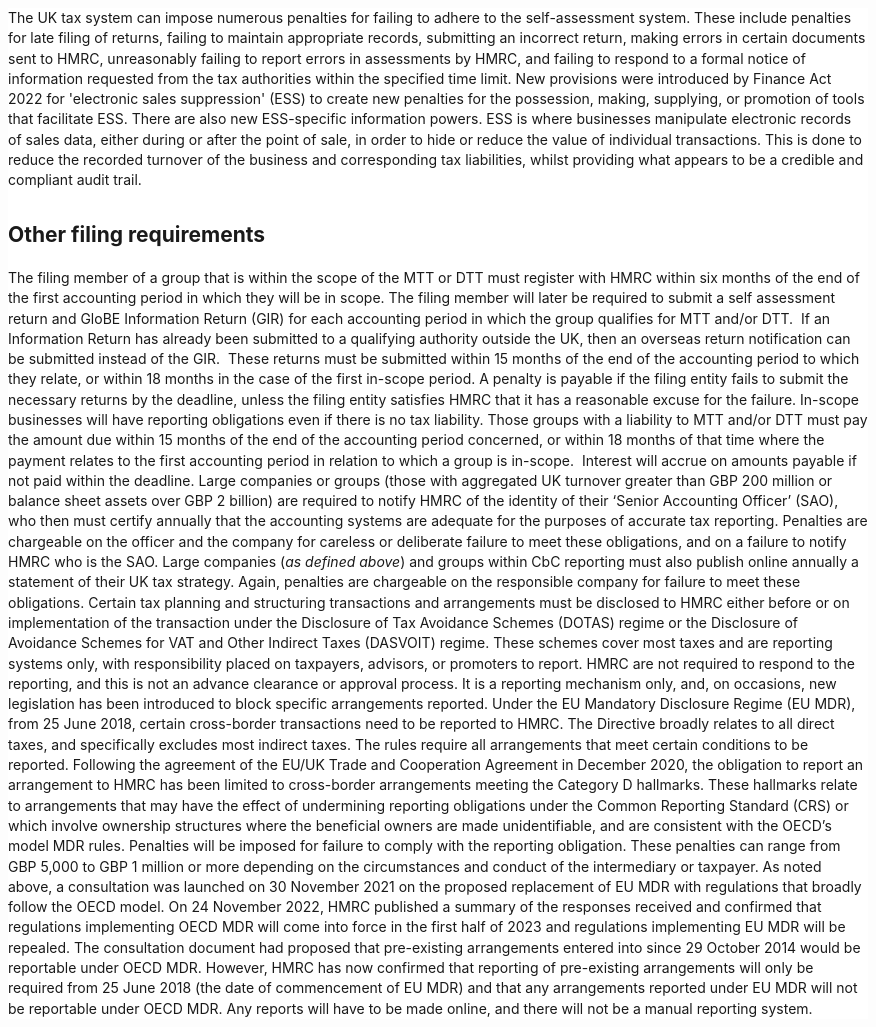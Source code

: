The UK tax system can impose numerous penalties for failing to adhere to the self-assessment system. These include penalties for late filing of returns, failing to maintain appropriate records, submitting an incorrect return, making errors in certain documents sent to HMRC, unreasonably failing to report errors in assessments by HMRC, and failing to respond to a formal notice of information requested from the tax authorities within the specified time limit.
New provisions were introduced by Finance Act 2022 for 'electronic sales suppression' (ESS) to create new penalties for the possession, making, supplying, or promotion of tools that facilitate ESS. There are also new ESS-specific information powers. ESS is where businesses manipulate electronic records of sales data, either during or after the point of sale, in order to hide or reduce the value of individual transactions. This is done to reduce the recorded turnover of the business and corresponding tax liabilities, whilst providing what appears to be a credible and compliant audit trail.
## Other filing requirements
The filing member of a group that is within the scope of the MTT or DTT must register with HMRC within six months of the end of the first accounting period in which they will be in scope.
The filing member will later be required to submit a self assessment return and GloBE Information Return (GIR) for each accounting period in which the group qualifies for MTT and/or DTT.  If an Information Return has already been submitted to a qualifying authority outside the UK, then an overseas return notification can be submitted instead of the GIR.  These returns must be submitted within 15 months of the end of the accounting period to which they relate, or within 18 months in the case of the first in-scope period. A penalty is payable if the filing entity fails to submit the necessary returns by the deadline, unless the filing entity satisfies HMRC that it has a reasonable excuse for the failure.
In-scope businesses will have reporting obligations even if there is no tax liability.
Those groups with a liability to MTT and/or DTT must pay the amount due within 15 months of the end of the accounting period concerned, or within 18 months of that time where the payment relates to the first accounting period in relation to which a group is in-scope.  Interest will accrue on amounts payable if not paid within the deadline.
Large companies or groups (those with aggregated UK turnover greater than GBP 200 million or balance sheet assets over GBP 2 billion) are required to notify HMRC of the identity of their ‘Senior Accounting Officer’ (SAO), who then must certify annually that the accounting systems are adequate for the purposes of accurate tax reporting. Penalties are chargeable on the officer and the company for careless or deliberate failure to meet these obligations, and on a failure to notify HMRC who is the SAO. Large companies (*as defined above*) and groups within CbC reporting must also publish online annually a statement of their UK tax strategy. Again, penalties are chargeable on the responsible company for failure to meet these obligations.
Certain tax planning and structuring transactions and arrangements must be disclosed to HMRC either before or on implementation of the transaction under the Disclosure of Tax Avoidance Schemes (DOTAS) regime or the Disclosure of Avoidance Schemes for VAT and Other Indirect Taxes (DASVOIT) regime. These schemes cover most taxes and are reporting systems only, with responsibility placed on taxpayers, advisors, or promoters to report. HMRC are not required to respond to the reporting, and this is not an advance clearance or approval process. It is a reporting mechanism only, and, on occasions, new legislation has been introduced to block specific arrangements reported.
Under the EU Mandatory Disclosure Regime (EU MDR), from 25 June 2018, certain cross-border transactions need to be reported to HMRC. The Directive broadly relates to all direct taxes, and specifically excludes most indirect taxes. The rules require all arrangements that meet certain conditions to be reported. Following the agreement of the EU/UK Trade and Cooperation Agreement in December 2020, the obligation to report an arrangement to HMRC has been limited to cross-border arrangements meeting the Category D hallmarks. These hallmarks relate to arrangements that may have the effect of undermining reporting obligations under the Common Reporting Standard (CRS) or which involve ownership structures where the beneficial owners are made unidentifiable, and are consistent with the OECD’s model MDR rules. Penalties will be imposed for failure to comply with the reporting obligation. These penalties can range from GBP 5,000 to GBP 1 million or more depending on the circumstances and conduct of the intermediary or taxpayer.
As noted above, a consultation was launched on 30 November 2021 on the proposed replacement of EU MDR with regulations that broadly follow the OECD model. On 24 November 2022, HMRC published a summary of the responses received and confirmed that regulations implementing OECD MDR will come into force in the first half of 2023 and regulations implementing EU MDR will be repealed. The consultation document had proposed that pre-existing arrangements entered into since 29 October 2014 would be reportable under OECD MDR. However, HMRC has now confirmed that reporting of pre-existing arrangements will only be required from 25 June 2018 (the date of commencement of EU MDR) and that any arrangements reported under EU MDR will not be reportable under OECD MDR. Any reports will have to be made online, and there will not be a manual reporting system.